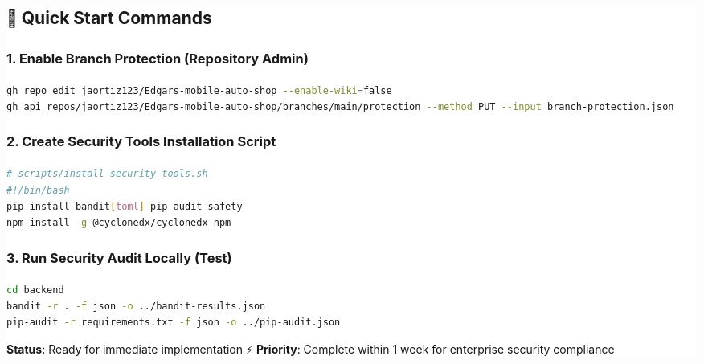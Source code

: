 ## 🚀 Quick Start Commands

### 1. Enable Branch Protection (Repository Admin)
```bash
gh repo edit jaortiz123/Edgars-mobile-auto-shop --enable-wiki=false
gh api repos/jaortiz123/Edgars-mobile-auto-shop/branches/main/protection --method PUT --input branch-protection.json
```

### 2. Create Security Tools Installation Script
```bash
# scripts/install-security-tools.sh
#!/bin/bash
pip install bandit[toml] pip-audit safety
npm install -g @cyclonedx/cyclonedx-npm
```

### 3. Run Security Audit Locally (Test)
```bash
cd backend
bandit -r . -f json -o ../bandit-results.json
pip-audit -r requirements.txt -f json -o ../pip-audit.json
```

**Status**: Ready for immediate implementation ⚡
**Priority**: Complete within 1 week for enterprise security compliance
